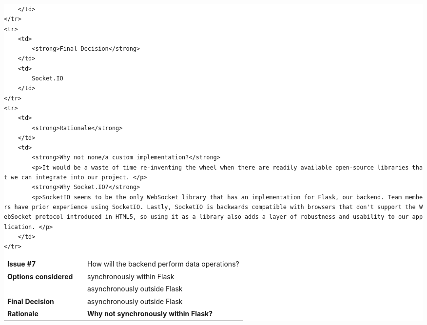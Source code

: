 		</td>
	</tr>
	<tr>
		<td>
			<strong>Final Decision</strong>
		</td>
		<td>
			Socket.IO
		</td>
	</tr>
	<tr>
		<td>
			<strong>Rationale</strong>
		</td>
		<td>
			<strong>Why not none/a custom implementation?</strong>
			<p>It would be a waste of time re-inventing the wheel when there are readily available open-source libraries that we can integrate into our project. </p>
			<strong>Why Socket.IO?</strong>
			<p>SocketIO seems to be the only WebSocket library that has an implementation for Flask, our backend. Team members have prior experience using SocketIO. Lastly, SocketIO is backwards compatible with browsers that don't support the WebSocket protocol introduced in HTML5, so using it as a library also adds a layer of robustness and usability to our application. </p>
		</td>
	</tr>
</table>

<table class="dialog">
	<tr>
		<td style="width:150px">
			<strong>Issue #7</strong>
		</td>
		<td>
			How will the backend perform data operations?
		</td>
	</tr>
	<tr>
		<td rowspan="2">
			<strong>Options considered</strong>
		</td>
		<td>
			synchronously within Flask
		</td>
	</tr>
	<tr>
		<td>
			asynchronously outside Flask
		</td>
	</tr>
	<tr>
		<td>
			<strong>Final Decision</strong>
		</td>
		<td>
			asynchronously outside Flask
		</td>
	</tr>
	<tr>
		<td>
			<strong>Rationale</strong>
		</td>
		<td>
			<strong>Why not synchronously within Flask?</strong>